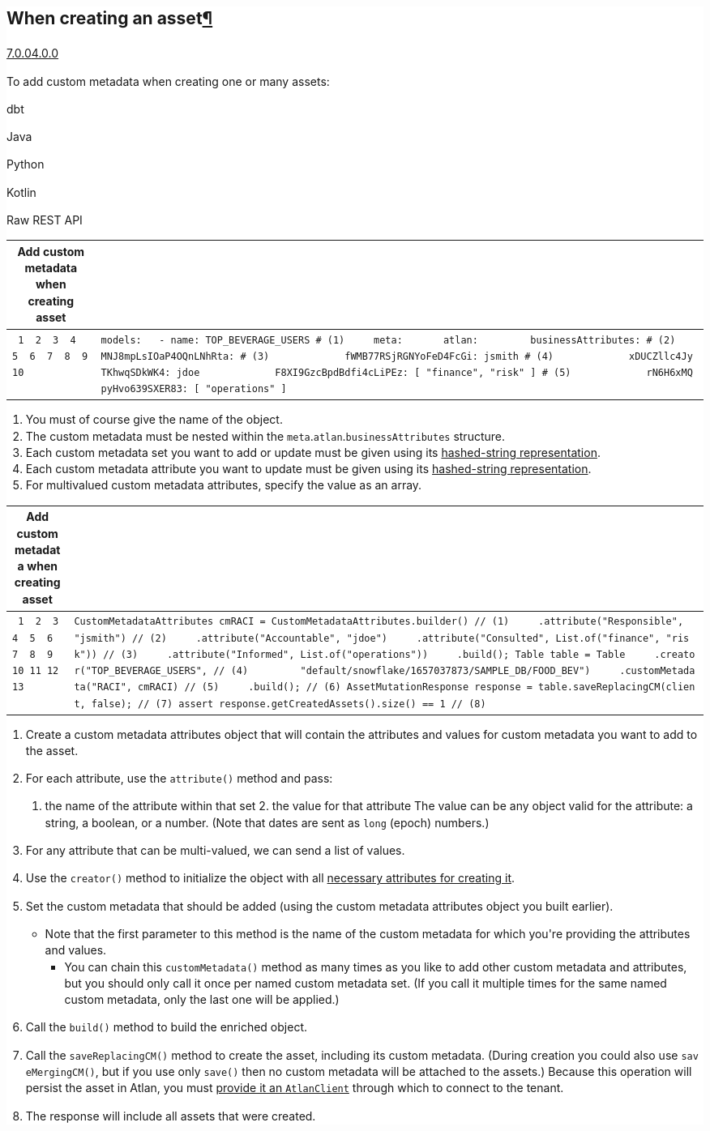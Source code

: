 When creating an asset[¶](#when-creating-an-asset "Permanent link")
-------------------------------------------------------------------

[7\.0\.0](https://github.com/atlanhq/atlan-python/releases/tag/7.0.0 "Minimum version")[4\.0\.0](https://github.com/atlanhq/atlan-java/releases/tag/v4.0.0 "Minimum version")

To add custom metadata when creating one or many assets:

dbt

Java

Python

Kotlin

Raw REST API

| Add custom metadata when creating asset | |
| --- | --- |
| ```  1  2  3  4  5  6  7  8  9 10 ``` | ``` models:   - name: TOP_BEVERAGE_USERS # (1)     meta:       atlan:         businessAttributes: # (2)           MNJ8mpLsIOaP4OQnLNhRta: # (3)             fWMB77RSjRGNYoFeD4FcGi: jsmith # (4)             xDUCZllc4JyTKhwqSDkWK4: jdoe             F8XI9GzcBpdBdfi4cLiPEz: [ "finance", "risk" ] # (5)             rN6H6xMQpyHvo639SXER83: [ "operations" ]  ``` |

1. You must of course give the name of the object.
2. The custom metadata must be nested within the `meta`.`atlan`.`businessAttributes` structure.
3. Each custom metadata set you want to add or update must be given using its [hashed\-string representation](#find-hashed-string-names).
4. Each custom metadata attribute you want to update must be given using its [hashed\-string representation](#find-hashed-string-names).
5. For multivalued custom metadata attributes, specify the value as an array.

| Add custom metadata when creating asset | |
| --- | --- |
| ```  1  2  3  4  5  6  7  8  9 10 11 12 13 ``` | ``` CustomMetadataAttributes cmRACI = CustomMetadataAttributes.builder() // (1)     .attribute("Responsible", "jsmith") // (2)     .attribute("Accountable", "jdoe")     .attribute("Consulted", List.of("finance", "risk")) // (3)     .attribute("Informed", List.of("operations"))     .build(); Table table = Table     .creator("TOP_BEVERAGE_USERS", // (4)         "default/snowflake/1657037873/SAMPLE_DB/FOOD_BEV")     .customMetadata("RACI", cmRACI) // (5)     .build(); // (6) AssetMutationResponse response = table.saveReplacingCM(client, false); // (7) assert response.getCreatedAssets().size() == 1 // (8)  ``` |

1. Create a custom metadata attributes object that will contain the attributes and values for custom metadata you want to add to the asset.
2. For each attribute, use the `attribute()` method and pass:

    1. the name of the attribute within that set
        2. the value for that attribute
        The value can be any object valid for the attribute: a string, a boolean, or a number. (Note that dates are sent as `long` (epoch) numbers.)
3. For any attribute that can be multi\-valued, we can send a list of values.
4. Use the `creator()` method to initialize the object with all [necessary attributes for creating it](../../advanced-examples/create/#build-minimal-object-needed).
5. Set the custom metadata that should be added (using the custom metadata attributes object you built earlier).

    * Note that the first parameter to this method is the name of the custom metadata for which you're providing the attributes and values.
        * You can chain this `customMetadata()` method as many times as you like to add other custom metadata and attributes, but you should only call it once per named custom metadata set. (If you call it multiple times for the same named custom metadata, only the last one will be applied.)
6. Call the `build()` method to build the enriched object.
7. Call the `saveReplacingCM()` method to create the asset, including its custom metadata. (During creation you could also use `saveMergingCM()`, but if you use only `save()` then no custom metadata will be attached to the assets.) Because this operation will persist the asset in Atlan, you must [provide it an `AtlanClient`](../../../sdks/java/#configure-the-sdk) through which to connect to the tenant.
8. The response will include all assets that were created.
